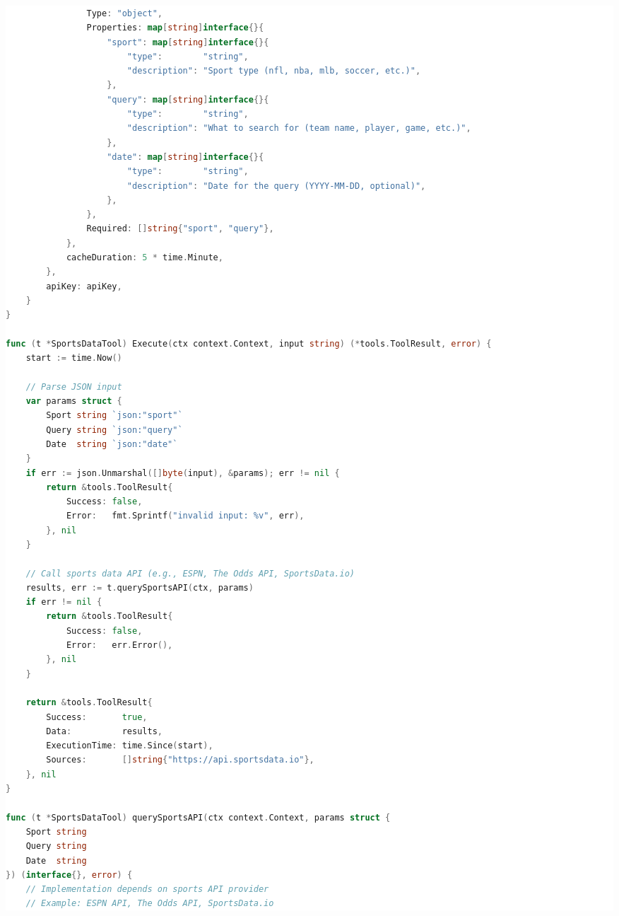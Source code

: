 ```go
				Type: "object",
				Properties: map[string]interface{}{
					"sport": map[string]interface{}{
						"type":        "string",
						"description": "Sport type (nfl, nba, mlb, soccer, etc.)",
					},
					"query": map[string]interface{}{
						"type":        "string",
						"description": "What to search for (team name, player, game, etc.)",
					},
					"date": map[string]interface{}{
						"type":        "string",
						"description": "Date for the query (YYYY-MM-DD, optional)",
					},
				},
				Required: []string{"sport", "query"},
			},
			cacheDuration: 5 * time.Minute,
		},
		apiKey: apiKey,
	}
}

func (t *SportsDataTool) Execute(ctx context.Context, input string) (*tools.ToolResult, error) {
	start := time.Now()
	
	// Parse JSON input
	var params struct {
		Sport string `json:"sport"`
		Query string `json:"query"`
		Date  string `json:"date"`
	}
	if err := json.Unmarshal([]byte(input), &params); err != nil {
		return &tools.ToolResult{
			Success: false,
			Error:   fmt.Sprintf("invalid input: %v", err),
		}, nil
	}
	
	// Call sports data API (e.g., ESPN, The Odds API, SportsData.io)
	results, err := t.querySportsAPI(ctx, params)
	if err != nil {
		return &tools.ToolResult{
			Success: false,
			Error:   err.Error(),
		}, nil
	}
	
	return &tools.ToolResult{
		Success:       true,
		Data:          results,
		ExecutionTime: time.Since(start),
		Sources:       []string{"https://api.sportsdata.io"},
	}, nil
}

func (t *SportsDataTool) querySportsAPI(ctx context.Context, params struct {
	Sport string
	Query string
	Date  string
}) (interface{}, error) {
	// Implementation depends on sports API provider
	// Example: ESPN API, The Odds API, SportsData.io
```